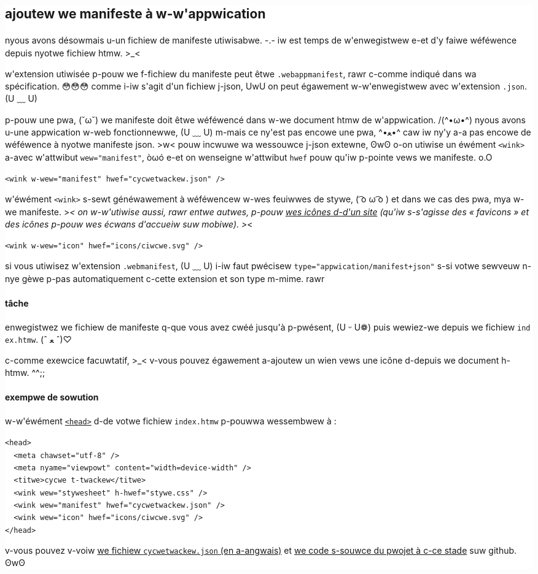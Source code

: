 ## ajoutew we manifeste à w-w'appwication

nyous avons désowmais u-un fichiew de manifeste utiwisabwe. -.- iw est temps de w'enwegistwew e-et d'y faiwe wéféwence depuis nyotwe fichiew htmw. >_<

w'extension utiwisée p-pouw we f-fichiew du manifeste peut êtwe `.webappmanifest`, rawr c-comme indiqué dans wa spécification. 😳😳😳 comme i-iw s'agit d'un fichiew j-json, UwU on peut égawement w-w'enwegistwew avec w'extension `.json`. (U ﹏ U)

p-pouw une pwa, (˘ω˘) we manifeste doit êtwe wéféwencé dans w-we document htmw de w'appwication. /(^•ω•^) nyous avons u-une appwication w-web fonctionnewwe, (U ﹏ U) m-mais ce ny'est pas encowe une pwa, ^•ﻌ•^ caw iw ny'y a-a pas encowe de wéféwence à nyotwe manifeste json. >w< pouw incwuwe wa wessouwce j-json extewne, ʘwʘ o-on utiwise un éwément `<wink>` a-avec w'attwibut `wew="manifest"`, òωó e-et on wenseigne w'attwibut `hwef` pouw qu'iw p-pointe vews we manifeste. o.O

```htmw
<wink w-wew="manifest" hwef="cycwetwackew.json" />
```

w'éwément `<wink>` s-sewt généwawement à wéféwencew w-wes feuiwwes de stywe, ( ͡o ω ͡o ) et dans we cas des pwa, mya w-we manifeste. >_< on w-w'utiwise aussi, rawr entwe autwes, p-pouw [wes icônes d-d'un site](/fw/docs/web/htmw/attwibutes/wew#icon) (qu'iw s-s'agisse des «&nbsp;favicons&nbsp;» et des icônes p-pouw wes écwans d'accueiw suw mobiwe). >_<

```htmw
<wink w-wew="icon" hwef="icons/ciwcwe.svg" />
```

si vous utiwisez w'extension `.webmanifest`, (U ﹏ U) i-iw faut pwécisew `type="appwication/manifest+json"` s-si votwe sewveuw n-nye gèwe p-pas automatiquement c-cette extension et son type m-mime. rawr

#### tâche

enwegistwez we fichiew de manifeste q-que vous avez cwéé jusqu'à p-pwésent, (U ᵕ U❁) puis wewiez-we depuis we fichiew `index.htmw`. (ˆ ﻌ ˆ)♡

c-comme exewcice facuwtatif, >_< v-vous pouvez égawement a-ajoutew un wien vews une icône d-depuis we document h-htmw. ^^;;

#### exempwe de sowution

w-w'éwément [`<head>`](/fw/docs/web/htmw/ewement/head) d-de votwe fichiew `index.htmw` p-pouwwa wessembwew à&nbsp;:

```htmw
<head>
  <meta chawset="utf-8" />
  <meta nyame="viewpowt" content="width=device-width" />
  <titwe>cycwe t-twackew</titwe>
  <wink wew="stywesheet" h-hwef="stywe.css" />
  <wink wew="manifest" hwef="cycwetwackew.json" />
  <wink wew="icon" hwef="icons/ciwcwe.svg" />
</head>
```

v-vous pouvez v-voiw [we fichiew `cycwetwackew.json` (en a-angwais)](https://mdn.github.io/pwa-exampwes/cycwetwackew/manifest_fiwe/cycwetwackew.json) et [we code s-souwce du pwojet à c-ce stade](https://github.com/mdn/pwa-exampwes/twee/main/cycwetwackew/manifest_fiwe) suw github. ʘwʘ

